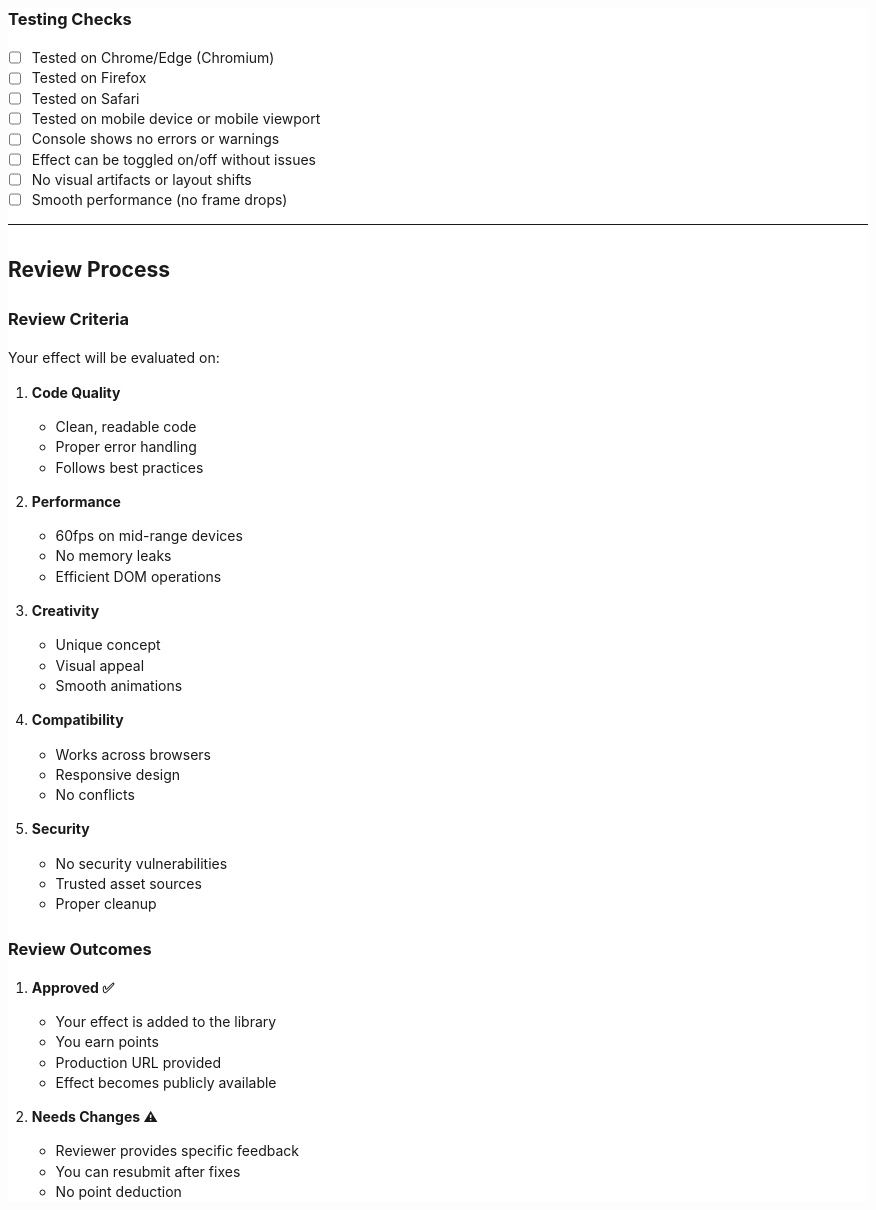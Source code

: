 ### Testing Checks

- [ ] Tested on Chrome/Edge (Chromium)
- [ ] Tested on Firefox
- [ ] Tested on Safari
- [ ] Tested on mobile device or mobile viewport
- [ ] Console shows no errors or warnings
- [ ] Effect can be toggled on/off without issues
- [ ] No visual artifacts or layout shifts
- [ ] Smooth performance (no frame drops)

---

## Review Process

### Review Criteria

Your effect will be evaluated on:

1. **Code Quality**
   - Clean, readable code
   - Proper error handling
   - Follows best practices

2. **Performance**
   - 60fps on mid-range devices
   - No memory leaks
   - Efficient DOM operations

3. **Creativity**
   - Unique concept
   - Visual appeal
   - Smooth animations

4. **Compatibility**
   - Works across browsers
   - Responsive design
   - No conflicts

5. **Security**
   - No security vulnerabilities
   - Trusted asset sources
   - Proper cleanup

### Review Outcomes

1. **Approved ✅**
   - Your effect is added to the library
   - You earn points
   - Production URL provided
   - Effect becomes publicly available

2. **Needs Changes ⚠️**
   - Reviewer provides specific feedback
   - You can resubmit after fixes
   - No point deduction
